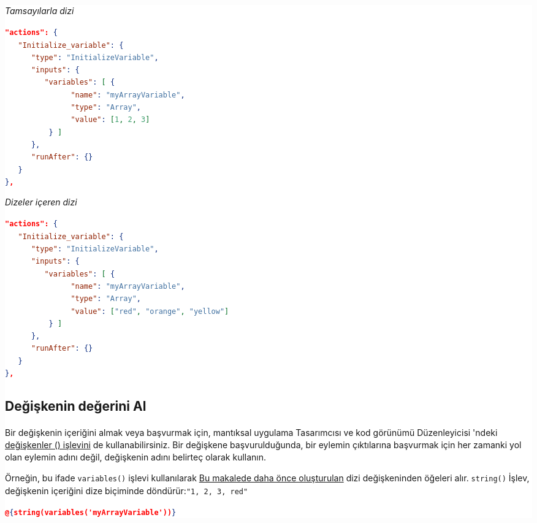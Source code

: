 *Tamsayılarla dizi*

```json
"actions": {
   "Initialize_variable": {
      "type": "InitializeVariable",
      "inputs": {
         "variables": [ {
               "name": "myArrayVariable",
               "type": "Array",
               "value": [1, 2, 3]
          } ]
      },
      "runAfter": {}
   }
},
```

*Dizeler içeren dizi*

```json
"actions": {
   "Initialize_variable": {
      "type": "InitializeVariable",
      "inputs": {
         "variables": [ {
               "name": "myArrayVariable",
               "type": "Array",
               "value": ["red", "orange", "yellow"]
          } ]
      },
      "runAfter": {}
   }
},
```

<a name="get-value"></a>

## <a name="get-the-variables-value"></a>Değişkenin değerini Al

Bir değişkenin içeriğini almak veya başvurmak için, mantıksal uygulama Tasarımcısı ve kod görünümü Düzenleyicisi 'ndeki [değişkenler () işlevini](../logic-apps/workflow-definition-language-functions-reference.md#variables) de kullanabilirsiniz. Bir değişkene başvurulduğunda, bir eylemin çıktılarına başvurmak için her zamanki yol olan eylemin adını değil, değişkenin adını belirteç olarak kullanın.

Örneğin, bu ifade `variables()` işlevi kullanılarak [Bu makalede daha önce oluşturulan](#append-value) dizi değişkeninden öğeleri alır. `string()` İşlev, değişkenin içeriğini dize biçiminde döndürür:`"1, 2, 3, red"`

```json
@{string(variables('myArrayVariable'))}
```

<a name="increment-value"></a>
